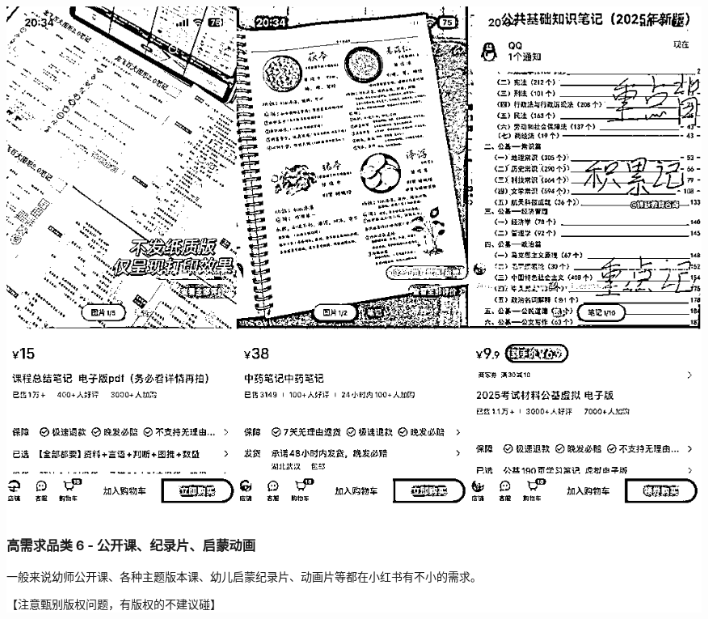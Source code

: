 ![](img/f2b2d7bb3d1e6d8ed5cbc2d049b95830.png)

### 高需求品类 6 - 公开课、纪录片、启蒙动画

一般来说幼师公开课、各种主题版本课、幼儿启蒙纪录片、动画片等都在小红书有不小的需求。

【注意甄别版权问题，有版权的不建议碰】
